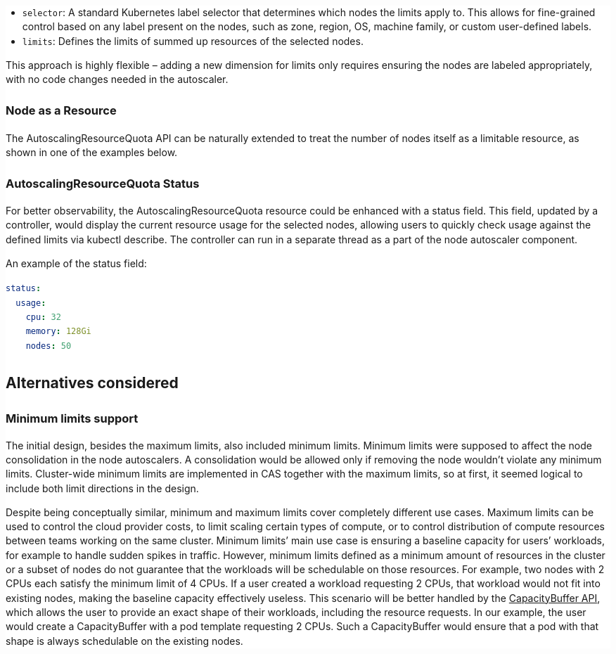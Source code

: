 * `selector`: A standard Kubernetes label selector that determines which nodes
  the limits apply to. This allows for fine-grained control based on any label
  present on the nodes, such as zone, region, OS, machine family, or custom
  user-defined labels.
* `limits`: Defines the limits of summed up resources of the selected nodes.

This approach is highly flexible – adding a new dimension for limits only
requires ensuring the nodes are labeled appropriately, with no code changes
needed in the autoscaler.

### Node as a Resource

The AutoscalingResourceQuota API can be naturally extended to treat the number
of nodes itself as a limitable resource, as shown in one of the examples below.

### AutoscalingResourceQuota Status

For better observability, the AutoscalingResourceQuota resource could be
enhanced with a status field. This field, updated by a controller, would display
the current resource usage for the selected nodes, allowing users to quickly
check usage against the defined limits via kubectl describe. The controller can
run in a separate thread as a part of the node autoscaler component.

An example of the status field:

```yaml
status:
  usage:
    cpu: 32
    memory: 128Gi
    nodes: 50
```

## Alternatives considered

### Minimum limits support

The initial design, besides the maximum limits, also included minimum limits.
Minimum limits were supposed to affect the node consolidation in the node
autoscalers. A consolidation would be allowed only if removing the node wouldn’t
violate any minimum limits. Cluster-wide minimum limits are implemented in CAS
together with the maximum limits, so at first, it seemed logical to include both
limit directions in the design.

Despite being conceptually similar, minimum and maximum limits cover completely
different use cases. Maximum limits can be used to control the cloud provider
costs, to limit scaling certain types of compute, or to control distribution of
compute resources between teams working on the same cluster. Minimum limits’
main use case is ensuring a baseline capacity for users’ workloads, for example
to handle sudden spikes in traffic. However, minimum limits defined as a minimum
amount of resources in the cluster or a subset of nodes do not guarantee that
the workloads will be schedulable on those resources. For example, two nodes
with 2 CPUs each satisfy the minimum limit of 4 CPUs. If a user created a
workload requesting 2 CPUs, that workload would not fit into existing nodes,
making the baseline capacity effectively useless. This scenario will be better
handled by
the [CapacityBuffer API](https://github.com/kubernetes/autoscaler/blob/master/cluster-autoscaler/proposals/buffers.md),
which allows the user to provide an exact shape of their workloads, including
the resource requests. In our example, the user would create a CapacityBuffer
with a pod template requesting 2 CPUs. Such a CapacityBuffer would ensure that a
pod with that shape is always schedulable on the existing nodes.
